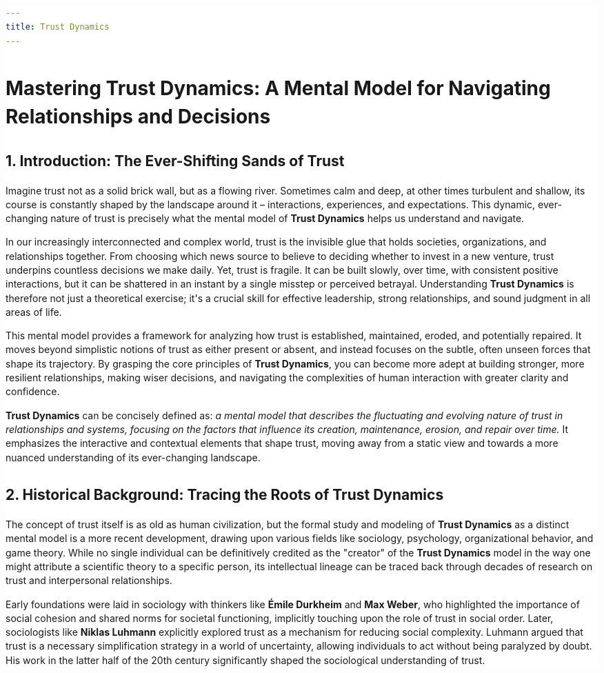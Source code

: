 ```yaml
---
title: Trust Dynamics
---
```


# Mastering Trust Dynamics: A Mental Model for Navigating Relationships and Decisions

## 1. Introduction: The Ever-Shifting Sands of Trust

Imagine trust not as a solid brick wall, but as a flowing river. Sometimes calm and deep, at other times turbulent and shallow, its course is constantly shaped by the landscape around it – interactions, experiences, and expectations. This dynamic, ever-changing nature of trust is precisely what the mental model of **Trust Dynamics** helps us understand and navigate.

In our increasingly interconnected and complex world, trust is the invisible glue that holds societies, organizations, and relationships together. From choosing which news source to believe to deciding whether to invest in a new venture, trust underpins countless decisions we make daily.  Yet, trust is fragile. It can be built slowly, over time, with consistent positive interactions, but it can be shattered in an instant by a single misstep or perceived betrayal.  Understanding **Trust Dynamics** is therefore not just a theoretical exercise; it's a crucial skill for effective leadership, strong relationships, and sound judgment in all areas of life.

This mental model provides a framework for analyzing how trust is established, maintained, eroded, and potentially repaired. It moves beyond simplistic notions of trust as either present or absent, and instead focuses on the subtle, often unseen forces that shape its trajectory. By grasping the core principles of **Trust Dynamics**, you can become more adept at building stronger, more resilient relationships, making wiser decisions, and navigating the complexities of human interaction with greater clarity and confidence.

**Trust Dynamics** can be concisely defined as: *a mental model that describes the fluctuating and evolving nature of trust in relationships and systems, focusing on the factors that influence its creation, maintenance, erosion, and repair over time.* It emphasizes the interactive and contextual elements that shape trust, moving away from a static view and towards a more nuanced understanding of its ever-changing landscape.

## 2. Historical Background: Tracing the Roots of Trust Dynamics

The concept of trust itself is as old as human civilization, but the formal study and modeling of **Trust Dynamics** as a distinct mental model is a more recent development, drawing upon various fields like sociology, psychology, organizational behavior, and game theory.  While no single individual can be definitively credited as the "creator" of the **Trust Dynamics** model in the way one might attribute a scientific theory to a specific person, its intellectual lineage can be traced back through decades of research on trust and interpersonal relationships.

Early foundations were laid in sociology with thinkers like **Émile Durkheim** and **Max Weber**, who highlighted the importance of social cohesion and shared norms for societal functioning, implicitly touching upon the role of trust in social order.  Later, sociologists like **Niklas Luhmann** explicitly explored trust as a mechanism for reducing social complexity. Luhmann argued that trust is a necessary simplification strategy in a world of uncertainty, allowing individuals to act without being paralyzed by doubt. His work in the latter half of the 20th century significantly shaped the sociological understanding of trust.
